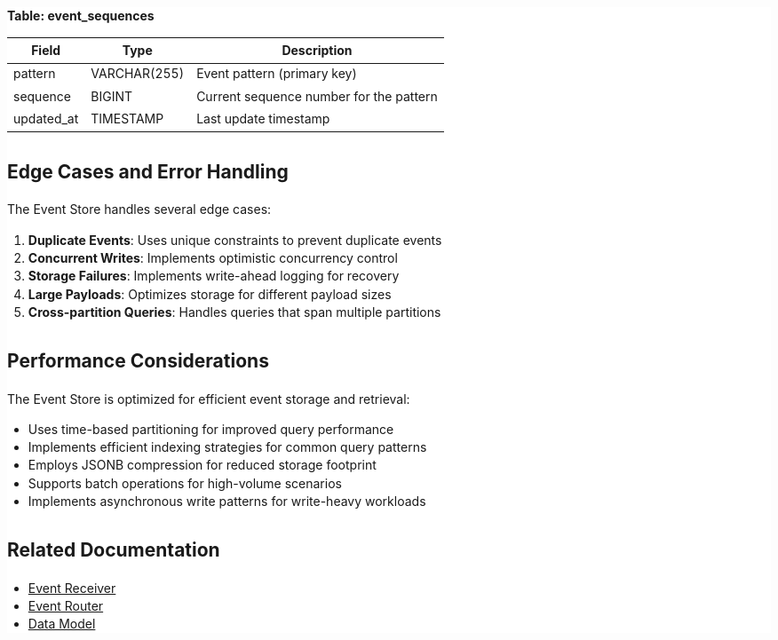 **Table: event_sequences**

| Field | Type | Description |
|----|----|----|
| pattern | VARCHAR(255) | Event pattern (primary key) |
| sequence | BIGINT | Current sequence number for the pattern |
| updated_at | TIMESTAMP | Last update timestamp |

## Edge Cases and Error Handling

The Event Store handles several edge cases:


1. **Duplicate Events**: Uses unique constraints to prevent duplicate events
2. **Concurrent Writes**: Implements optimistic concurrency control
3. **Storage Failures**: Implements write-ahead logging for recovery
4. **Large Payloads**: Optimizes storage for different payload sizes
5. **Cross-partition Queries**: Handles queries that span multiple partitions

## Performance Considerations

The Event Store is optimized for efficient event storage and retrieval:

* Uses time-based partitioning for improved query performance
* Implements efficient indexing strategies for common query patterns
* Employs JSONB compression for reduced storage footprint
* Supports batch operations for high-volume scenarios
* Implements asynchronous write patterns for write-heavy workloads

## Related Documentation

* [Event Receiver](./event_receiver.md)
* [Event Router](./event_router.md)
* [Data Model](../data_model.md)


